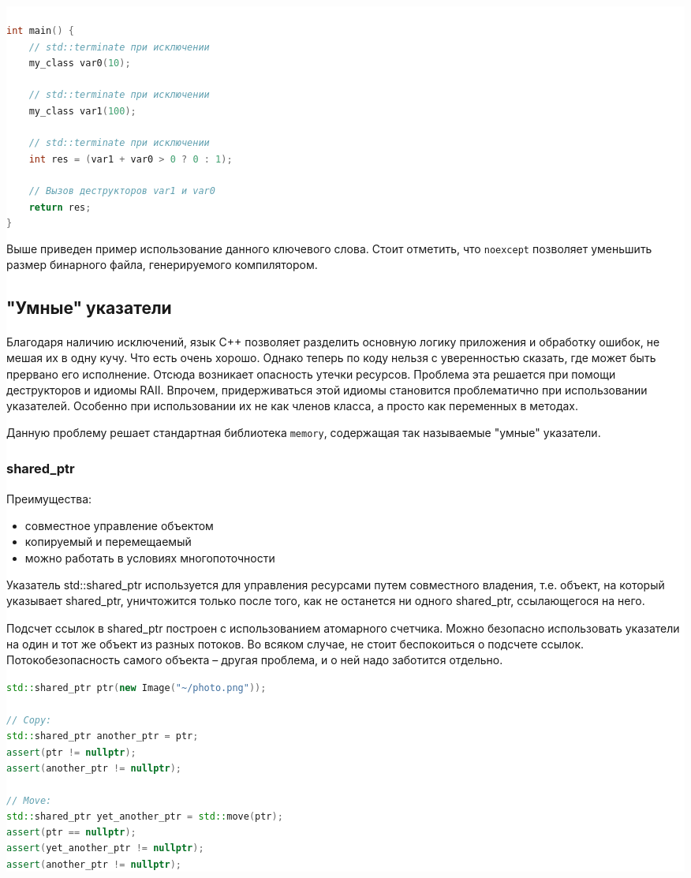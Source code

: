 ```C++

int main() {
    // std::terminate при исключении
    my_class var0(10);

    // std::terminate при исключении
    my_class var1(100);

    // std::terminate при исключении
    int res = (var1 + var0 > 0 ? 0 : 1);

    // Вызов деструкторов var1 и var0
    return res;
}
```

Выше приведен пример использование данного ключевого слова.
Стоит отметить, что `noexcept` позволяет уменьшить размер бинарного файла, генерируемого компилятором.

## "Умные" указатели

Благодаря наличию исключений, язык C++ позволяет разделить основную логику приложения и обработку ошибок, не мешая их в одну кучу. Что есть очень хорошо. Однако теперь по коду нельзя с уверенностью сказать, где может быть прервано его исполнение. Отсюда возникает опасность утечки ресурсов. Проблема эта решается при помощи деструкторов и идиомы RAII. Впрочем, придерживаться этой идиомы становится проблематично при использовании указателей. Особенно при использовании их не как членов класса, а просто как переменных в методах.

Данную проблему решает стандартная библиотека `memory`, содержащая так называемые "умные" указатели.

### shared_ptr

Преимущества:

- совместное управление объектом
- копируемый и перемещаемый
- можно работать в условиях многопоточности

Указатель std::shared_ptr используется для управления ресурсами путем совместноrо владения, т.е. объект, на который указывает shared_ptr, уничтожится только после того, как не останется ни одного shared_ptr, ссылающегося на него.

Подсчет ссылок в shared_ptr построен с использованием атомарного счетчика. Можно безопасно использовать указатели на один и тот же объект из разных потоков. Во всяком случае, не стоит беспокоиться о подсчете ссылок. Потокобезопасность самого объекта – другая проблема, и о ней надо заботится отдельно.

```C++
std::shared_ptr ptr(new Image("~/photo.png"));

// Copy:
std::shared_ptr another_ptr = ptr;
assert(ptr != nullptr);
assert(another_ptr != nullptr);

// Move:
std::shared_ptr yet_another_ptr = std::move(ptr);
assert(ptr == nullptr);
assert(yet_another_ptr != nullptr);
assert(another_ptr != nullptr);
```
